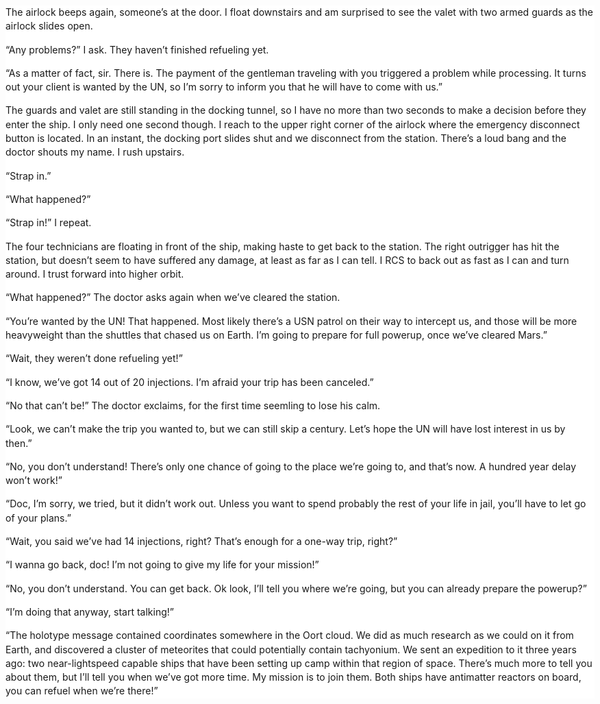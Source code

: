 The airlock beeps again, someone’s at the door. I float downstairs and am surprised to see the valet with two armed guards as the airlock slides open.

“Any problems?” I ask. They haven’t finished refueling yet.

“As a matter of fact, sir. There is. The payment of the gentleman traveling with you triggered a problem while processing. It turns out your client is wanted by the UN, so I’m sorry to inform you that he will have to come with us.”

The guards and valet are still standing in the docking tunnel, so I have no more than two seconds to make a decision before they enter the ship. I only need one second though. I reach to the upper right corner of the airlock where the emergency disconnect button is located. In an instant, the docking port slides shut and we disconnect from the station. There’s a loud bang and the doctor shouts my name. I rush upstairs.

“Strap in.”

“What happened?”

“Strap in!” I repeat.

The four technicians are floating in front of the ship, making haste to get back to the station. The right outrigger has hit the station, but doesn’t seem to have suffered any damage, at least as far as I can tell. I RCS to back out as fast as I can and turn around. I trust forward into higher orbit.

“What happened?” The doctor asks again when we’ve cleared the station.

“You’re wanted by the UN! That happened. Most likely there’s a USN patrol on their way to intercept us, and those will be more heavyweight than the shuttles that chased us on Earth. I’m going to prepare for full powerup, once we’ve cleared Mars.”

“Wait, they weren’t done refueling yet!”

“I know, we’ve got 14 out of 20 injections. I’m afraid your trip has been canceled.”

“No that can’t be!” The doctor exclaims, for the first time seemling to lose his calm.

“Look, we can’t make the trip you wanted to, but we can still skip a century. Let’s hope the UN will have lost interest in us by then.”

“No, you don’t understand! There’s only one chance of going to the place we’re going to, and that’s now. A hundred year delay won’t work!”

“Doc, I’m sorry, we tried, but it didn’t work out. Unless you want to spend probably the rest of your life in jail, you’ll have to let go of your plans.”

“Wait, you said we’ve had 14 injections, right? That’s enough for a one-way trip, right?”

“I wanna go back, doc! I’m not going to give my life for your mission!”

“No, you don’t understand. You can get back. Ok look, I’ll tell you where we’re going, but you can already prepare the powerup?”

“I’m doing that anyway, start talking!”

“The holotype message contained coordinates somewhere in the Oort cloud. We did as much research as we could on it from Earth, and discovered a cluster of meteorites that could potentially contain tachyonium. We sent an expedition to it three years ago: two near-lightspeed capable ships that have been setting up camp within that region of space. There’s much more to tell you about them, but I’ll tell you when we’ve got more time. My mission is to join them. Both ships have antimatter reactors on board, you can refuel when we’re there!”

